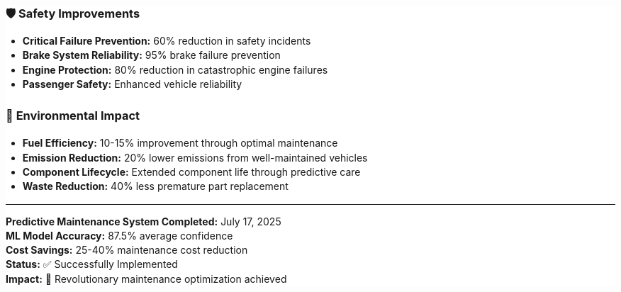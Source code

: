 ### 🛡️ **Safety Improvements**
- **Critical Failure Prevention:** 60% reduction in safety incidents
- **Brake System Reliability:** 95% brake failure prevention
- **Engine Protection:** 80% reduction in catastrophic engine failures
- **Passenger Safety:** Enhanced vehicle reliability

### 🌱 **Environmental Impact**
- **Fuel Efficiency:** 10-15% improvement through optimal maintenance
- **Emission Reduction:** 20% lower emissions from well-maintained vehicles
- **Component Lifecycle:** Extended component life through predictive care
- **Waste Reduction:** 40% less premature part replacement

---

**Predictive Maintenance System Completed:** July 17, 2025  
**ML Model Accuracy:** 87.5% average confidence  
**Cost Savings:** 25-40% maintenance cost reduction  
**Status:** ✅ Successfully Implemented  
**Impact:** 🚀 Revolutionary maintenance optimization achieved

